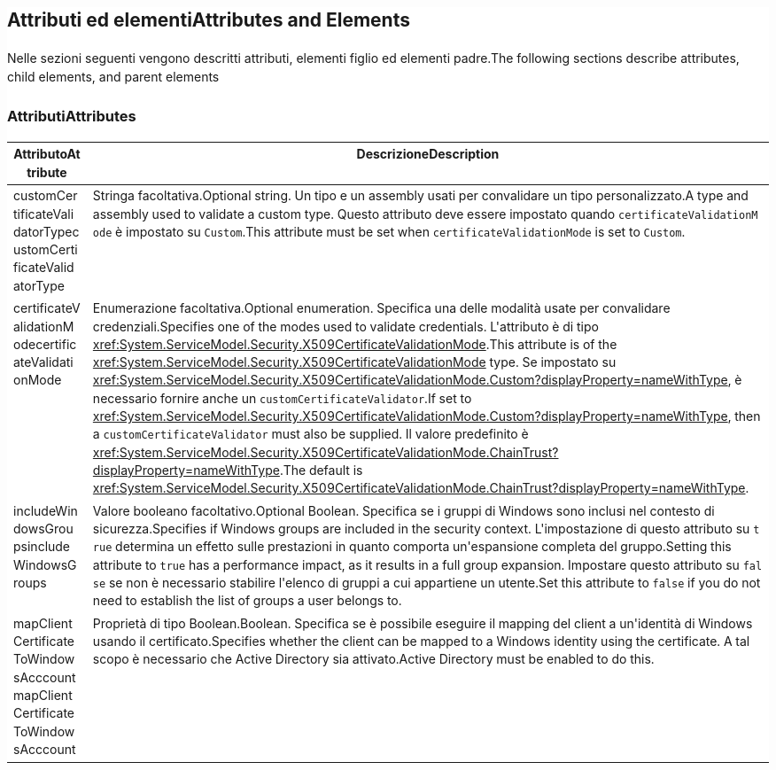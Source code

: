 ## <a name="attributes-and-elements"></a><span data-ttu-id="30b6e-112">Attributi ed elementi</span><span class="sxs-lookup"><span data-stu-id="30b6e-112">Attributes and Elements</span></span>  
 <span data-ttu-id="30b6e-113">Nelle sezioni seguenti vengono descritti attributi, elementi figlio ed elementi padre.</span><span class="sxs-lookup"><span data-stu-id="30b6e-113">The following sections describe attributes, child elements, and parent elements</span></span>  
  
### <a name="attributes"></a><span data-ttu-id="30b6e-114">Attributi</span><span class="sxs-lookup"><span data-stu-id="30b6e-114">Attributes</span></span>  
  
|<span data-ttu-id="30b6e-115">Attributo</span><span class="sxs-lookup"><span data-stu-id="30b6e-115">Attribute</span></span>|<span data-ttu-id="30b6e-116">Descrizione</span><span class="sxs-lookup"><span data-stu-id="30b6e-116">Description</span></span>|  
|---------------|-----------------|  
|<span data-ttu-id="30b6e-117">customCertificateValidatorType</span><span class="sxs-lookup"><span data-stu-id="30b6e-117">customCertificateValidatorType</span></span>|<span data-ttu-id="30b6e-118">Stringa facoltativa.</span><span class="sxs-lookup"><span data-stu-id="30b6e-118">Optional string.</span></span> <span data-ttu-id="30b6e-119">Un tipo e un assembly usati per convalidare un tipo personalizzato.</span><span class="sxs-lookup"><span data-stu-id="30b6e-119">A type and assembly used to validate a custom type.</span></span> <span data-ttu-id="30b6e-120">Questo attributo deve essere impostato quando `certificateValidationMode` è impostato su `Custom`.</span><span class="sxs-lookup"><span data-stu-id="30b6e-120">This attribute must be set when `certificateValidationMode` is set to `Custom`.</span></span>|  
|<span data-ttu-id="30b6e-121">certificateValidationMode</span><span class="sxs-lookup"><span data-stu-id="30b6e-121">certificateValidationMode</span></span>|<span data-ttu-id="30b6e-122">Enumerazione facoltativa.</span><span class="sxs-lookup"><span data-stu-id="30b6e-122">Optional enumeration.</span></span> <span data-ttu-id="30b6e-123">Specifica una delle modalità usate per convalidare credenziali.</span><span class="sxs-lookup"><span data-stu-id="30b6e-123">Specifies one of the modes used to validate credentials.</span></span> <span data-ttu-id="30b6e-124">L'attributo è di tipo <xref:System.ServiceModel.Security.X509CertificateValidationMode>.</span><span class="sxs-lookup"><span data-stu-id="30b6e-124">This attribute is of the <xref:System.ServiceModel.Security.X509CertificateValidationMode> type.</span></span> <span data-ttu-id="30b6e-125">Se impostato su <xref:System.ServiceModel.Security.X509CertificateValidationMode.Custom?displayProperty=nameWithType>, è necessario fornire anche un `customCertificateValidator`.</span><span class="sxs-lookup"><span data-stu-id="30b6e-125">If set to <xref:System.ServiceModel.Security.X509CertificateValidationMode.Custom?displayProperty=nameWithType>, then a `customCertificateValidator` must also be supplied.</span></span> <span data-ttu-id="30b6e-126">Il valore predefinito è <xref:System.ServiceModel.Security.X509CertificateValidationMode.ChainTrust?displayProperty=nameWithType>.</span><span class="sxs-lookup"><span data-stu-id="30b6e-126">The default is <xref:System.ServiceModel.Security.X509CertificateValidationMode.ChainTrust?displayProperty=nameWithType>.</span></span>|  
|<span data-ttu-id="30b6e-127">includeWindowsGroups</span><span class="sxs-lookup"><span data-stu-id="30b6e-127">includeWindowsGroups</span></span>|<span data-ttu-id="30b6e-128">Valore booleano facoltativo.</span><span class="sxs-lookup"><span data-stu-id="30b6e-128">Optional Boolean.</span></span> <span data-ttu-id="30b6e-129">Specifica se i gruppi di Windows sono inclusi nel contesto di sicurezza.</span><span class="sxs-lookup"><span data-stu-id="30b6e-129">Specifies if Windows groups are included in the security context.</span></span> <span data-ttu-id="30b6e-130">L'impostazione di questo attributo su `true` determina un effetto sulle prestazioni in quanto comporta un'espansione completa del gruppo.</span><span class="sxs-lookup"><span data-stu-id="30b6e-130">Setting this attribute to `true` has a performance impact, as it results in a full group expansion.</span></span> <span data-ttu-id="30b6e-131">Impostare questo attributo su `false` se non è necessario stabilire l'elenco di gruppi a cui appartiene un utente.</span><span class="sxs-lookup"><span data-stu-id="30b6e-131">Set this attribute to `false` if you do not need to establish the list of groups a user belongs to.</span></span>|  
|<span data-ttu-id="30b6e-132">mapClientCertificateToWindowsAcccount</span><span class="sxs-lookup"><span data-stu-id="30b6e-132">mapClientCertificateToWindowsAcccount</span></span>|<span data-ttu-id="30b6e-133">Proprietà di tipo Boolean.</span><span class="sxs-lookup"><span data-stu-id="30b6e-133">Boolean.</span></span> <span data-ttu-id="30b6e-134">Specifica se è possibile eseguire il mapping del client a un'identità di Windows usando il certificato.</span><span class="sxs-lookup"><span data-stu-id="30b6e-134">Specifies whether the client can be mapped to a Windows identity using the certificate.</span></span> <span data-ttu-id="30b6e-135">A tal scopo è necessario che Active Directory sia attivato.</span><span class="sxs-lookup"><span data-stu-id="30b6e-135">Active Directory must be enabled to do this.</span></span>|  